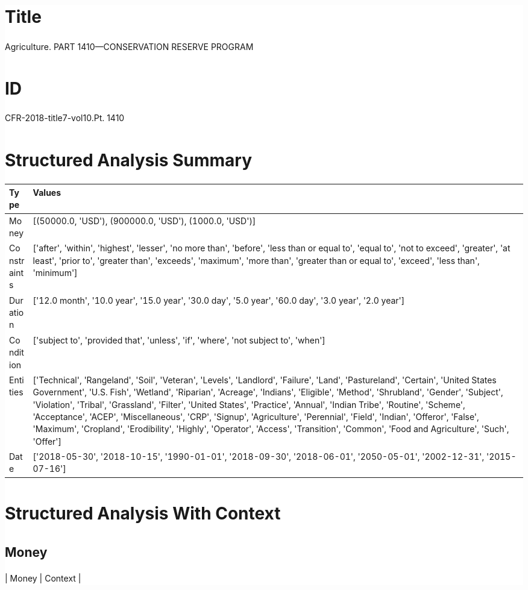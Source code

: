 # Title

 Agriculture. PART 1410—CONSERVATION RESERVE PROGRAM


# ID

 CFR-2018-title7-vol10.Pt. 1410


# Structured Analysis Summary

| Type        | Values                                                                                                                                                                                                                                                                                                                                                                                                                                                                                                                                                                                                                                                     |
|:------------|:-----------------------------------------------------------------------------------------------------------------------------------------------------------------------------------------------------------------------------------------------------------------------------------------------------------------------------------------------------------------------------------------------------------------------------------------------------------------------------------------------------------------------------------------------------------------------------------------------------------------------------------------------------------|
| Money       | [(50000.0, 'USD'), (900000.0, 'USD'), (1000.0, 'USD')]                                                                                                                                                                                                                                                                                                                                                                                                                                                                                                                                                                                                     |
| Constraints | ['after', 'within', 'highest', 'lesser', 'no more than', 'before', 'less than or equal to', 'equal to', 'not to exceed', 'greater', 'at least', 'prior to', 'greater than', 'exceeds', 'maximum', 'more than', 'greater than or equal to', 'exceed', 'less than', 'minimum']                                                                                                                                                                                                                                                                                                                                                                               |
| Duration    | ['12.0 month', '10.0 year', '15.0 year', '30.0 day', '5.0 year', '60.0 day', '3.0 year', '2.0 year']                                                                                                                                                                                                                                                                                                                                                                                                                                                                                                                                                       |
| Condition   | ['subject to', 'provided that', 'unless', 'if', 'where', 'not subject to', 'when']                                                                                                                                                                                                                                                                                                                                                                                                                                                                                                                                                                         |
| Entities    | ['Technical', 'Rangeland', 'Soil', 'Veteran', 'Levels', 'Landlord', 'Failure', 'Land', 'Pastureland', 'Certain', 'United States Government', 'U.S. Fish', 'Wetland', 'Riparian', 'Acreage', 'Indians', 'Eligible', 'Method', 'Shrubland', 'Gender', 'Subject', 'Violation', 'Tribal', 'Grassland', 'Filter', 'United States', 'Practice', 'Annual', 'Indian Tribe', 'Routine', 'Scheme', 'Acceptance', 'ACEP', 'Miscellaneous', 'CRP', 'Signup', 'Agriculture', 'Perennial', 'Field', 'Indian', 'Offeror', 'False', 'Maximum', 'Cropland', 'Erodibility', 'Highly', 'Operator', 'Access', 'Transition', 'Common', 'Food and Agriculture', 'Such', 'Offer'] |
| Date        | ['2018-05-30', '2018-10-15', '1990-01-01', '2018-09-30', '2018-06-01', '2050-05-01', '2002-12-31', '2015-07-16']                                                                                                                                                                                                                                                                                                                                                                                                                                                                                                                                           |


# Structured Analysis With Context

 


## Money

| Money             | Context                                                                                                                                                                                                                                                                                                                |